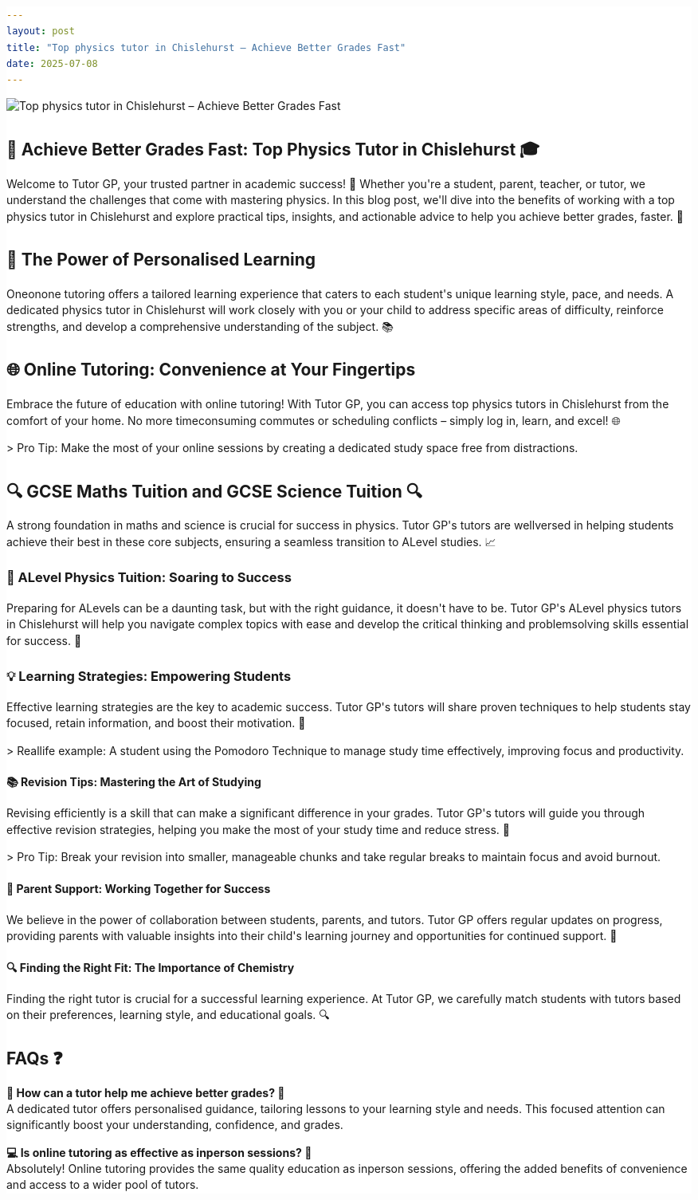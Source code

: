 ```yaml
---
layout: post
title: "Top physics tutor in Chislehurst – Achieve Better Grades Fast"
date: 2025-07-08
---
```


<img src="https://tutorgp.github.io/blogs/images/Top physics tutor in Chislehurst  Achieve Better Grades Fast.jpg" alt="Top physics tutor in Chislehurst – Achieve Better Grades Fast" width="960" height="570">

<h2>🚀 Achieve Better Grades Fast: Top Physics Tutor in Chislehurst 🎓</h2>
<p>Welcome to Tutor GP, your trusted partner in academic success! 🤝️ Whether you're a student, parent, teacher, or tutor, we understand the challenges that come with mastering physics. In this blog post, we'll dive into the benefits of working with a top physics tutor in Chislehurst and explore practical tips, insights, and actionable advice to help you achieve better grades, faster. 🌟</p>
<h2>🎯 The Power of Personalised Learning</h2>
<p>Oneonone tutoring offers a tailored learning experience that caters to each student's unique learning style, pace, and needs. A dedicated physics tutor in Chislehurst will work closely with you or your child to address specific areas of difficulty, reinforce strengths, and develop a comprehensive understanding of the subject. 📚</p>
<h2>🌐 Online Tutoring: Convenience at Your Fingertips</h2>
<p>Embrace the future of education with online tutoring! With Tutor GP, you can access top physics tutors in Chislehurst from the comfort of your home. No more timeconsuming commutes or scheduling conflicts – simply log in, learn, and excel! 🌐</p>
<p>> Pro Tip: Make the most of your online sessions by creating a dedicated study space free from distractions.</p>
<h2>🔍 GCSE Maths Tuition and GCSE Science Tuition 🔍</h2>
<p>A strong foundation in maths and science is crucial for success in physics. Tutor GP's tutors are wellversed in helping students achieve their best in these core subjects, ensuring a seamless transition to ALevel studies. 📈</p>
<h3>🚀 ALevel Physics Tuition: Soaring to Success</h3>
<p>Preparing for ALevels can be a daunting task, but with the right guidance, it doesn't have to be. Tutor GP's ALevel physics tutors in Chislehurst will help you navigate complex topics with ease and develop the critical thinking and problemsolving skills essential for success. 🚀</p>
<h3>💡 Learning Strategies: Empowering Students</h3>
<p>Effective learning strategies are the key to academic success. Tutor GP's tutors will share proven techniques to help students stay focused, retain information, and boost their motivation. 🎯</p>
<p>> Reallife example: A student using the Pomodoro Technique to manage study time effectively, improving focus and productivity.</p>
<h4>📚 Revision Tips: Mastering the Art of Studying</h4>
<p>Revising efficiently is a skill that can make a significant difference in your grades. Tutor GP's tutors will guide you through effective revision strategies, helping you make the most of your study time and reduce stress. 📝</p>
<p>> Pro Tip: Break your revision into smaller, manageable chunks and take regular breaks to maintain focus and avoid burnout.</p>
<h4>🤝 Parent Support: Working Together for Success</h4>
<p>We believe in the power of collaboration between students, parents, and tutors. Tutor GP offers regular updates on progress, providing parents with valuable insights into their child's learning journey and opportunities for continued support. 🤝</p>
<h4>🔍 Finding the Right Fit: The Importance of Chemistry</h4>
<p>Finding the right tutor is crucial for a successful learning experience. At Tutor GP, we carefully match students with tutors based on their preferences, learning style, and educational goals. 🔍</p>
<h2>FAQs ❓</h2>
<ul style="list-style-type: none; padding-left: 0;">
<li><strong>🚀 How can a tutor help me achieve better grades? 🤔</strong></li>
<li>A dedicated tutor offers personalised guidance, tailoring lessons to your learning style and needs. This focused attention can significantly boost your understanding, confidence, and grades.</li>
</ul>
<ul style="list-style-type: none; padding-left: 0;">
<li><strong>💻 Is online tutoring as effective as inperson sessions? 🤔</strong></li>
<li>Absolutely! Online tutoring provides the same quality education as inperson sessions, offering the added benefits of convenience and access to a wider pool of tutors.</li>
</ul>